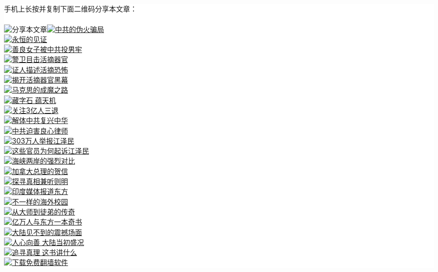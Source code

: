 ####
手机上长按并复制下面二维码分享本文章：<br><br><img src="http://www.hehaibao.com/qr/index.php?m=1&e=L&p=10&t=&d=https://github.com/asdfghy6/djy/blob/master/gb/12/10/27/n3716200.md%231" title="分享本文章"></td><td VALIGN=TOP><a href="https://github.com/asdfghy6/djy/blob/master/gb/16/1/21/n4622075.md?dfh#1" target="_blank"><img src="https://raw.githubusercontent.com/asdfghy6/djy/master/gb/300/wei-f1.jpg" title="中共的伪火骗局"  alt="中共的伪火骗局"></a><br><a href="https://github.com/asdfghy6/yh/blob/master/README.md?dfh#1" target="_blank"><img src="https://raw.githubusercontent.com/asdfghy6/djy/master/gb/300/yong-h.jpg" title="永恒的见证"  alt="永恒的见证"></a><br><a href="https://github.com/asdfghy6/djy/blob/master/gb/13/9/29/n3974789.md?dfh#1" target="_blank"><img src="https://raw.githubusercontent.com/asdfghy6/djy/master/gb/300/shang-lnz.jpg" title="善良女子被中共投男牢"  alt="善良女子被中共投男牢"></a><br><a href="https://github.com/asdfghy6/djy/blob/master/gb/16/3/16/n4663449.md?dfh#1" target="_blank"><img src="https://raw.githubusercontent.com/asdfghy6/djy/master/gb/300/huo-z3.jpg" title="警卫目击活摘器官"  alt="警卫目击活摘器官"></a><br><a href="https://github.com/asdfghy6/djy/blob/master/gb/16/8/7/n8177641.md?dfh#1" target="_blank"><img src="https://raw.githubusercontent.com/asdfghy6/djy/master/gb/300/huo-z4.jpg" title="证人描述活摘恐怖"  alt="证人描述活摘恐怖"></a><br><a href="https://github.com/asdfghy6/djy/blob/master/gb/10/4/19/n2881569.md?dfh#1" target="_blank"><img src="https://raw.githubusercontent.com/asdfghy6/djy/master/gb/300/huo-z1.jpg" title="揭开活摘器官黑幕"  alt="揭开活摘器官黑幕"></a><br><a href="https://github.com/asdfghy6/djy/blob/master/gb/10/11/7/n3077476.md?dfh#1" target="_blank"><img src="https://raw.githubusercontent.com/asdfghy6/djy/master/gb/300/ma-ks.jpg" title="马克思的成魔之路"  alt="马克思的成魔之路"></a><br><a href="https://github.com/asdfghy6/djy/blob/master/gb/14/6/9/n4173977.md?dfh#1" target="_blank"><img src="https://raw.githubusercontent.com/asdfghy6/djy/master/gb/300/chang-zs.jpg" title="藏字石 蕴天机"  alt="藏字石 蕴天机"></a><br><a href="https://github.com/asdfghy6/djy/blob/master/gb/18/5/10/n10381511.md?dfh#1" target="_blank"><img src="https://raw.githubusercontent.com/asdfghy6/djy/master/gb/300/st1.jpg" title="关注3亿人三退"  alt="关注3亿人三退"></a><br><a href="https://github.com/asdfghy6/djy/blob/master/gb/18/3/21/n10237682.md?dfh#1" target="_blank"><img src="https://raw.githubusercontent.com/asdfghy6/djy/master/gb/300/jie-t.jpg" title="解体中共复兴中华"  alt="解体中共复兴中华"></a><br><a href="https://github.com/asdfghy6/djy/blob/master/gb/9/2/9/n2422991.md?dfh#1" target="_blank"><img src="https://raw.githubusercontent.com/asdfghy6/djy/master/gb/300/gao-zs.jpg" title="中共迫害良心律师"  alt="中共迫害良心律师"></a><br><a href="https://github.com/asdfghy6/djy/blob/master/gb/18/12/9/n10900044.md?dfh#1" target="_blank"><img src="https://raw.githubusercontent.com/asdfghy6/djy/master/gb/300/sj1.jpg" title="303万人举报江泽民"  alt="303万人举报江泽民"></a><br><a href="https://github.com/asdfghy6/djy/blob/master/gb/18/8/28/n10672014.md?dfh#1" target="_blank"><img src="https://raw.githubusercontent.com/asdfghy6/djy/master/gb/300/sj2.jpg" title="这些官员为何起诉江泽民"  alt="这些官员为何起诉江泽民"></a><br><a href="https://github.com/asdfghy6/djy/blob/master/gb/8/12/18/n2367165.md?dfh#1" target="_blank"><img src="https://raw.githubusercontent.com/asdfghy6/djy/master/gb/300/liangan.jpg" title="海峡两岸的强烈对比"  alt="海峡两岸的强烈对比"></a><br><a href="https://github.com/asdfghy6/djy/blob/master/gb/15/5/5/n4427238.md?dfh#1" target="_blank"><img src="https://raw.githubusercontent.com/asdfghy6/djy/master/gb/300/jia-ndzl.jpg" title="加拿大总理的贺信"  alt="加拿大总理的贺信"></a><br><a href="https://github.com/asdfghy6/djy/blob/master/gb/11/6/17/n3289382.md?dfh#1" target="_blank">
<img src="https://raw.githubusercontent.com/asdfghy6/djy/master/gb/300/xiao-wd.jpg" title="探寻真相兼听则明"  alt="探寻真相兼听则明"></a><br><a href="https://github.com/asdfghy6/djy/blob/master/gb/18/10/27/n10812623.md?dfh#1" target="_blank"><img src="https://raw.githubusercontent.com/asdfghy6/djy/master/gb/300/yindu.jpg" title="印度媒体报道东方"  alt="印度媒体报道东方"></a><br><a href="https://github.com/asdfghy6/djy/blob/master/gb/18/6/9/n10469652.md?dfh#1" target="_blank"><img src="https://raw.githubusercontent.com/asdfghy6/djy/master/gb/300/xie-j.jpg" title="不一样的海外校园"  alt="不一样的海外校园"></a><br><a href="https://github.com/asdfghy6/djy/blob/master/gb/7/4/5/n1669415.md?dfh#1" target="_blank"><img src="https://raw.githubusercontent.com/asdfghy6/djy/master/gb/300/li-up.jpg" title="从大师到徒弟的传奇"  alt="从大师到徒弟的传奇"></a><br><a href="https://github.com/asdfghy6/djy/blob/master/gb/17/5/26/n9191512.md?dfh#1" target="_blank"><img src="https://raw.githubusercontent.com/asdfghy6/djy/master/gb/300/zfl2.jpg" title="亿万人与东方一本奇书"  alt="亿万人与东方一本奇书"></a><br><a href="https://github.com/asdfghy6/djy/blob/master/gb/13/11/27/n4020290.md?dfh#1" target="_blank"><img src="https://raw.githubusercontent.com/asdfghy6/djy/master/gb/300/zhen-h.jpg" title="大陆见不到的震撼场面"  alt="大陆见不到的震撼场面"></a><br><a href="https://github.com/asdfghy6/djy/blob/master/gb/15/7/17/n4482910.md?dfh#1" target="_blank"><img src="https://raw.githubusercontent.com/asdfghy6/djy/master/gb/300/dalu-sk.jpg" title="人心向善 大陆当初盛况"  alt="人心向善 大陆当初盛况"></a><br><a href="https://github.com/asdfghy6/djy/blob/master/gb/9/10/15/n2689419.md?dfh#1" target="_blank"><img src="https://raw.githubusercontent.com/asdfghy6/djy/master/gb/300/zfl1.jpg" title="追寻真理 这书讲什么"  alt="追寻真理 这书讲什么"></a><br><a href="https://github.com/asdfghy6/fq/blob/master/README.md?dfh#1" target="_blank"><img src="https://raw.githubusercontent.com/asdfghy6/djy/master/gb/300/fq1.jpg" title="下载免费翻墙软件"  alt="下载免费翻墙软件"></a><br></td></tr></table>
